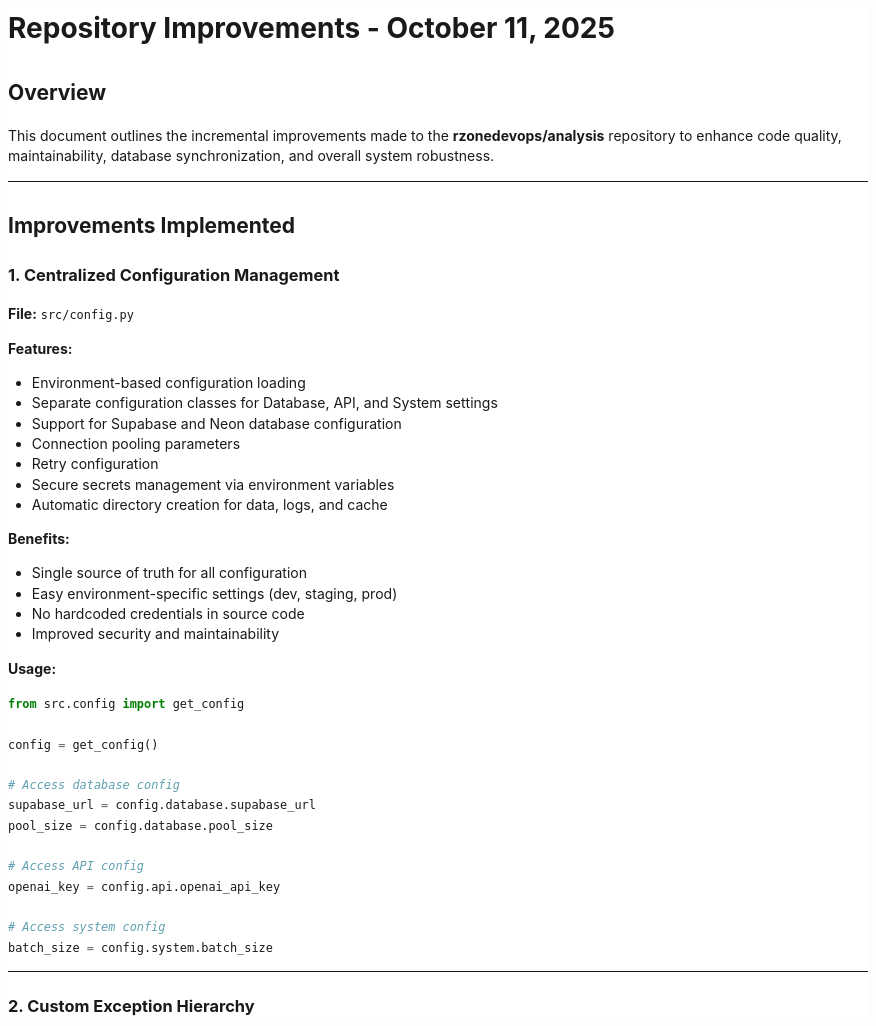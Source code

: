 # Repository Improvements - October 11, 2025

## Overview

This document outlines the incremental improvements made to the **rzonedevops/analysis** repository to enhance code quality, maintainability, database synchronization, and overall system robustness.

---

## Improvements Implemented

### 1. **Centralized Configuration Management**

**File:** `src/config.py`

**Features:**
- Environment-based configuration loading
- Separate configuration classes for Database, API, and System settings
- Support for Supabase and Neon database configuration
- Connection pooling parameters
- Retry configuration
- Secure secrets management via environment variables
- Automatic directory creation for data, logs, and cache

**Benefits:**
- Single source of truth for all configuration
- Easy environment-specific settings (dev, staging, prod)
- No hardcoded credentials in source code
- Improved security and maintainability

**Usage:**
```python
from src.config import get_config

config = get_config()

# Access database config
supabase_url = config.database.supabase_url
pool_size = config.database.pool_size

# Access API config
openai_key = config.api.openai_api_key

# Access system config
batch_size = config.system.batch_size
```

---

### 2. **Custom Exception Hierarchy**
